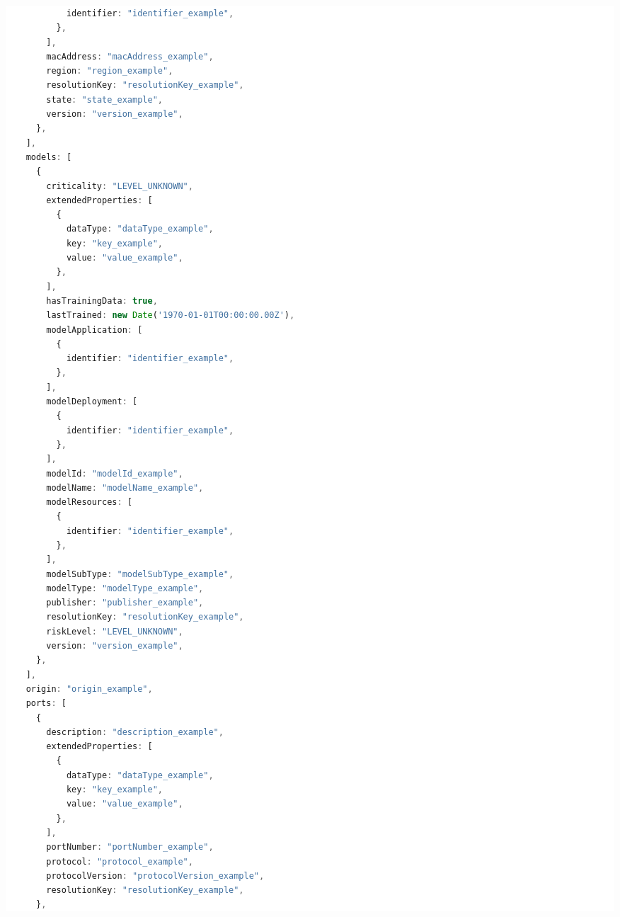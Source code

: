 ```typescript
            identifier: "identifier_example",
          },
        ],
        macAddress: "macAddress_example",
        region: "region_example",
        resolutionKey: "resolutionKey_example",
        state: "state_example",
        version: "version_example",
      },
    ],
    models: [
      {
        criticality: "LEVEL_UNKNOWN",
        extendedProperties: [
          {
            dataType: "dataType_example",
            key: "key_example",
            value: "value_example",
          },
        ],
        hasTrainingData: true,
        lastTrained: new Date('1970-01-01T00:00:00.00Z'),
        modelApplication: [
          {
            identifier: "identifier_example",
          },
        ],
        modelDeployment: [
          {
            identifier: "identifier_example",
          },
        ],
        modelId: "modelId_example",
        modelName: "modelName_example",
        modelResources: [
          {
            identifier: "identifier_example",
          },
        ],
        modelSubType: "modelSubType_example",
        modelType: "modelType_example",
        publisher: "publisher_example",
        resolutionKey: "resolutionKey_example",
        riskLevel: "LEVEL_UNKNOWN",
        version: "version_example",
      },
    ],
    origin: "origin_example",
    ports: [
      {
        description: "description_example",
        extendedProperties: [
          {
            dataType: "dataType_example",
            key: "key_example",
            value: "value_example",
          },
        ],
        portNumber: "portNumber_example",
        protocol: "protocol_example",
        protocolVersion: "protocolVersion_example",
        resolutionKey: "resolutionKey_example",
      },
```